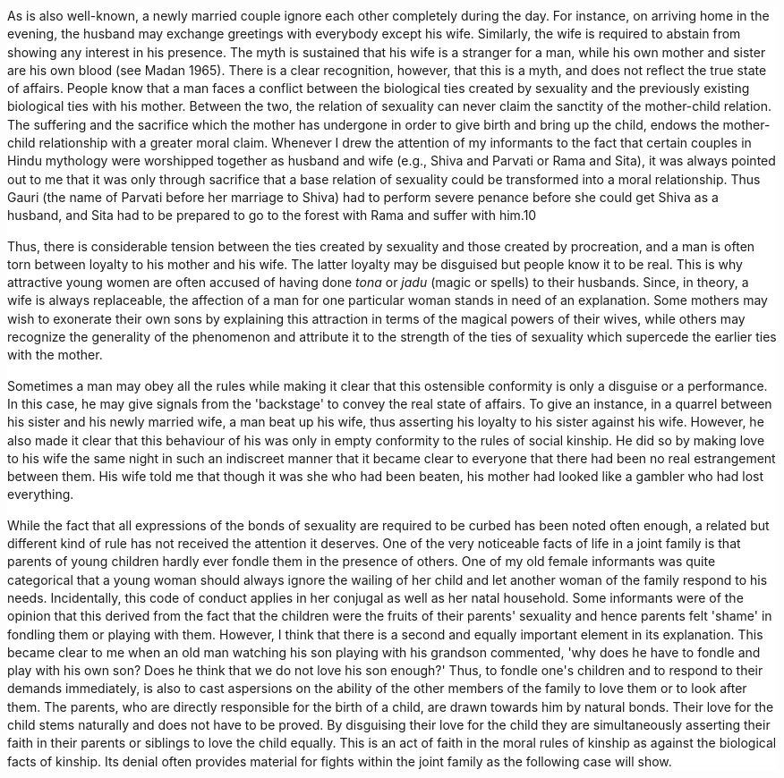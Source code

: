 As is also well-known, a newly married couple ignore each other completely during the day. For instance, on arriving home in the evening, the husband may exchange greetings with everybody except his wife. Similarly, the wife is required to abstain from showing any interest in his presence. The myth is sustained that his wife is a stranger for a man, while his own mother and sister are his own blood (see Madan 1965). There is a clear recognition, however, that this is a myth, and does not reflect the true state of affairs. People know that a man faces a conflict between the biological ties created by sexuality and the previously existing biological ties with his mother. Between the two, the relation of sexuality can never claim the sanctity of the mother-child relation. The suffering and the sacrifice which the mother has undergone in order to give birth and bring up the child, endows the mother-child relationship with a greater moral claim. Whenever I drew the attention of my informants to the fact that certain couples in Hindu mythology were worshipped together as husband and wife (e.g., Shiva and Parvati or Rama and Sita), it was always pointed out to me that it was only through sacrifice that a base relation of sexuality could be transformed into a moral relationship. Thus Gauri (the name of Parvati before her marriage to Shiva) had to perform severe penance before she could get Shiva as a husband, and Sita had to be prepared to go to the forest with Rama and suffer with him.10

Thus, there is considerable tension between the ties created by sexuality and those created by procreation, and a man is often torn between loyalty to his mother and his wife. The latter loyalty may be disguised but people know it to be real. This is why attractive young women are often accused of having done *tona* or *jadu* (magic or spells) to their husbands. Since, in theory, a wife is always replaceable, the affection of a man for one particular woman stands in need of an explanation. Some mothers may wish to exonerate their own sons by explaining this attraction in terms of the magical powers of their wives, while others may recognize the generality of the phenomenon and attribute it to the strength of the ties of sexuality which supercede the earlier ties with the mother.

Sometimes a man may obey all the rules while making it clear that this ostensible conformity is only a disguise or a performance. In this case, he may give signals from the 'backstage' to convey the real state of affairs. To give an instance, in a quarrel between his sister and his newly married wife, a man beat up his wife, thus asserting his loyalty to his sister against his wife. However, he also made it clear that this behaviour of his was only in empty conformity to the rules of social kinship. He did so by making love to his wife the same night in such an indiscreet manner that it became clear to everyone that there had been no real estrangement between them. His wife told me that though it was she who had been beaten, his mother had looked like a gambler who had lost everything.

While the fact that all expressions of the bonds of sexuality are required to be curbed has been noted often enough, a related but different kind of rule has not received the attention it deserves. One of the very noticeable facts of life in a joint family is that parents of young children hardly ever fondle them in the presence of others. One of my old female informants was quite categorical that a young woman should always ignore the wailing of her child and let another woman of the family respond to his needs. Incidentally, this code of conduct applies in her conjugal as well as her natal household. Some informants were of the opinion that this derived from the fact that the children were the fruits of their parents' sexuality and hence parents felt 'shame' in fondling them or playing with them. However, I think that there is a second and equally important element in its explanation. This became clear to me when an old man watching his son playing with his grandson commented, 'why does he have to fondle and play with his own son? Does he think that we do not love his son enough?' Thus, to fondle one's children and to respond to their demands immediately, is also to cast aspersions on the ability of the other members of the family to love them or to look after them. The parents, who are directly responsible for the birth of a child, are drawn towards him by natural bonds. Their love for the child stems naturally and does not have to be proved. By disguising their love for the child they are simultaneously asserting their faith in their parents or siblings to love the child equally. This is an act of faith in the moral rules of kinship as against the biological facts of kinship. Its denial often provides material for fights within the joint family as the following case will show.
